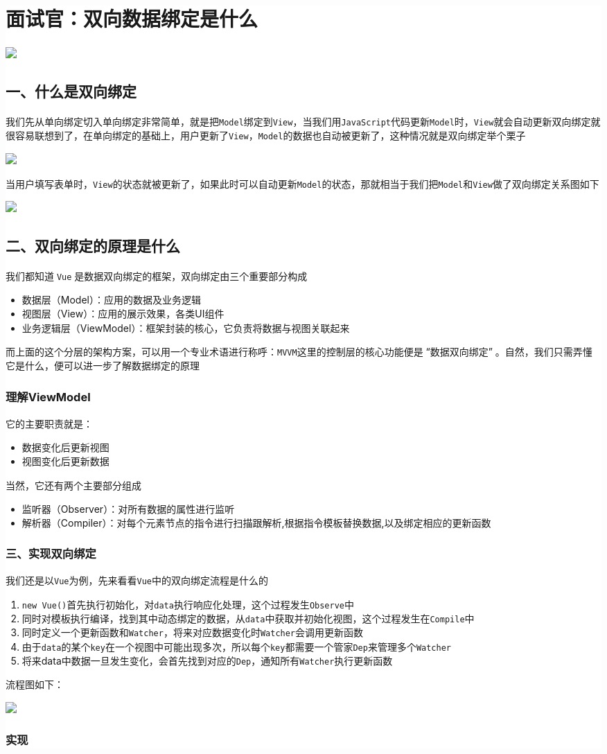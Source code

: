 #  面试官：双向数据绑定是什么

![](https://static.vue-js.com/cef7dcc0-3ac9-11eb-85f6-6fac77c0c9b3.png)

## 一、什么是双向绑定

我们先从单向绑定切入单向绑定非常简单，就是把`Model`绑定到`View`，当我们用`JavaScript`代码更新`Model`时，`View`就会自动更新双向绑定就很容易联想到了，在单向绑定的基础上，用户更新了`View`，`Model`的数据也自动被更新了，这种情况就是双向绑定举个栗子

 ![](https://static.vue-js.com/d65738d0-3ac9-11eb-ab90-d9ae814b240d.png)

当用户填写表单时，`View`的状态就被更新了，如果此时可以自动更新`Model`的状态，那就相当于我们把`Model`和`View`做了双向绑定关系图如下

 ![](https://static.vue-js.com/dcc1d4a0-3ac9-11eb-ab90-d9ae814b240d.png)

## 二、双向绑定的原理是什么

我们都知道 `Vue` 是数据双向绑定的框架，双向绑定由三个重要部分构成

- 数据层（Model）：应用的数据及业务逻辑
- 视图层（View）：应用的展示效果，各类UI组件
- 业务逻辑层（ViewModel）：框架封装的核心，它负责将数据与视图关联起来

而上面的这个分层的架构方案，可以用一个专业术语进行称呼：`MVVM`这里的控制层的核心功能便是 “数据双向绑定” 。自然，我们只需弄懂它是什么，便可以进一步了解数据绑定的原理

### 理解ViewModel

它的主要职责就是：

- 数据变化后更新视图
- 视图变化后更新数据

当然，它还有两个主要部分组成

- 监听器（Observer）：对所有数据的属性进行监听
- 解析器（Compiler）：对每个元素节点的指令进行扫描跟解析,根据指令模板替换数据,以及绑定相应的更新函数

### 三、实现双向绑定

我们还是以`Vue`为例，先来看看`Vue`中的双向绑定流程是什么的

1.  `new Vue()`首先执行初始化，对`data`执行响应化处理，这个过程发生`Observe`中
2.  同时对模板执行编译，找到其中动态绑定的数据，从`data`中获取并初始化视图，这个过程发生在`Compile`中
3.  同时定义⼀个更新函数和`Watcher`，将来对应数据变化时`Watcher`会调用更新函数
4.  由于`data`的某个`key`在⼀个视图中可能出现多次，所以每个`key`都需要⼀个管家`Dep`来管理多个`Watcher`
5.  将来data中数据⼀旦发生变化，会首先找到对应的`Dep`，通知所有`Watcher`执行更新函数

流程图如下：

 ![](https://static.vue-js.com/e5369850-3ac9-11eb-85f6-6fac77c0c9b3.png)

### 实现
